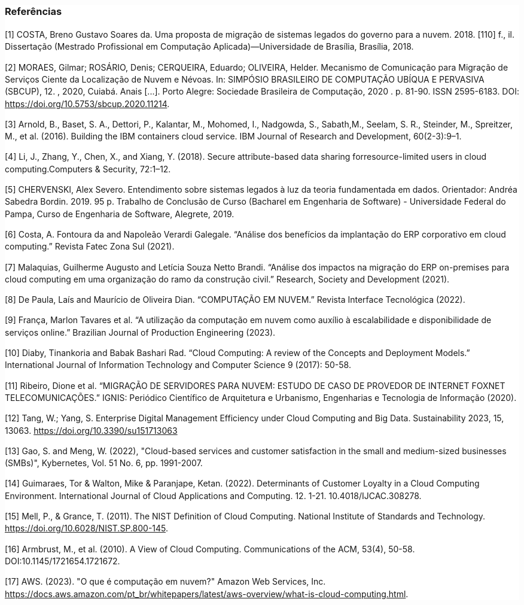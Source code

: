 
### Referências

[1] COSTA, Breno Gustavo Soares da. Uma proposta de migração de sistemas legados do governo para a nuvem. 2018. [110] f., il. Dissertação (Mestrado Profissional em Computação Aplicada)—Universidade de Brasília, Brasília, 2018.

[2] MORAES, Gilmar; ROSÁRIO, Denis; CERQUEIRA, Eduardo; OLIVEIRA, Helder. Mecanismo de Comunicação para Migração de Serviços Ciente da Localização de Nuvem e Névoas. In: SIMPÓSIO BRASILEIRO DE COMPUTAÇÃO UBÍQUA E PERVASIVA (SBCUP), 12. , 2020, Cuiabá. Anais [...]. Porto Alegre: Sociedade Brasileira de Computação, 2020 . p. 81-90. ISSN 2595-6183. DOI: https://doi.org/10.5753/sbcup.2020.11214.

[3] Arnold, B., Baset, S. A., Dettori, P., Kalantar, M., Mohomed, I., Nadgowda, S., Sabath,M., Seelam, S. R., Steinder, M., Spreitzer, M., et al. (2016). Building the IBM containers cloud service. IBM Journal of Research and Development, 60(2-3):9–1.

[4] Li, J., Zhang, Y., Chen, X., and Xiang, Y. (2018). Secure attribute-based data sharing forresource-limited users in cloud computing.Computers & Security, 72:1–12.

[5] CHERVENSKI, Alex Severo. Entendimento sobre sistemas legados à luz da teoria fundamentada em dados. Orientador: Andréa Sabedra Bordin. 2019. 95 p. Trabalho de Conclusão de Curso (Bacharel em Engenharia de Software) - Universidade Federal do Pampa, Curso de Engenharia de Software, Alegrete, 2019.

[6] Costa, A. Fontoura da and Napoleão Verardi Galegale. “Análise dos benefícios da implantação do ERP corporativo em cloud computing.” Revista Fatec Zona Sul (2021).

[7] Malaquias, Guilherme Augusto and Letícia Souza Netto Brandi. “Análise dos impactos na migração do ERP on-premises para cloud computing em uma organização do ramo da construção civil.” Research, Society and Development (2021).

[8] De Paula, Laís and Maurício de Oliveira Dian. “COMPUTAÇÃO EM NUVEM.” Revista Interface Tecnológica (2022).

[9] França, Marlon Tavares et al. “A utilização da computação em nuvem como auxílio à escalabilidade e disponibilidade de serviços online.” Brazilian Journal of Production Engineering (2023).

[10] Diaby, Tinankoria and Babak Bashari Rad. “Cloud Computing: A review of the Concepts and Deployment Models.” International Journal of Information Technology and Computer Science 9 (2017): 50-58.

[11] Ribeiro, Dione et al. “MIGRAÇÃO DE SERVIDORES PARA NUVEM: ESTUDO DE CASO DE PROVEDOR DE INTERNET FOXNET TELECOMUNICAÇÕES.” IGNIS: Periódico Científico de Arquitetura e Urbanismo, Engenharias e Tecnologia de Informação (2020).

[12] Tang, W.; Yang, S. Enterprise Digital Management Efficiency under Cloud Computing and Big Data. Sustainability 2023, 15, 13063. https://doi.org/10.3390/su151713063

[13] Gao, S. and Meng, W. (2022), "Cloud-based services and customer satisfaction in the small and medium-sized businesses (SMBs)", Kybernetes, Vol. 51 No. 6, pp. 1991-2007.

[14] Guimaraes, Tor & Walton, Mike & Paranjape, Ketan. (2022). Determinants of Customer Loyalty in a Cloud Computing Environment. International Journal of Cloud Applications and Computing. 12. 1-21. 10.4018/IJCAC.308278. 

[15] Mell, P., & Grance, T. (2011). The NIST Definition of Cloud Computing. National Institute of Standards and Technology. https://doi.org/10.6028/NIST.SP.800-145.

[16] Armbrust, M., et al. (2010). A View of Cloud Computing. Communications of the ACM, 53(4), 50-58. DOI:10.1145/1721654.1721672.

[17] AWS. (2023). "O que é computação em nuvem?" Amazon Web Services, Inc.  https://docs.aws.amazon.com/pt_br/whitepapers/latest/aws-overview/what-is-cloud-computing.html.